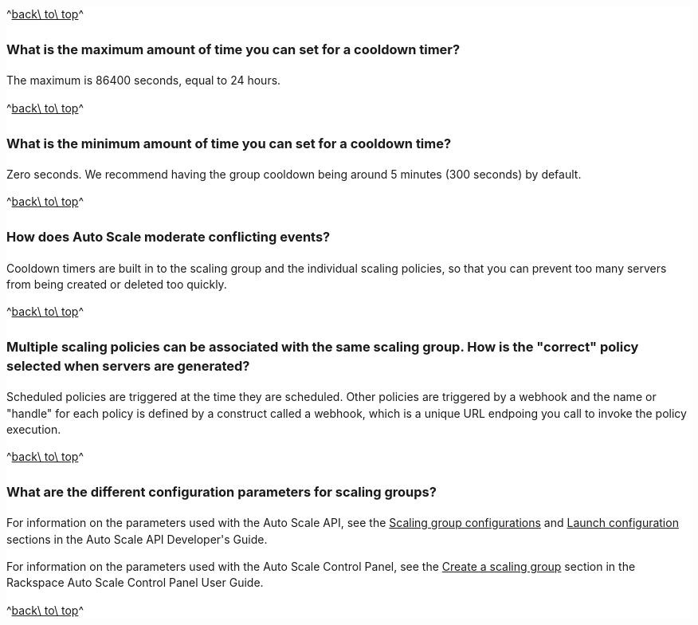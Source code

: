 ^[back\\ to\\ top](#top)^

### What is the maximum amount of time you can set for a cooldown timer?

The maximum is 86400 seconds, equal to 24 hours.

^[back\\ to\\ top](#top)^

### What is the minimum amount of time you can set for a cooldown time?

Zero seconds. We recommend having the group cooldown being around 5
minutes (300 seconds) by default.

^[back\\ to\\ top](#top)^

### How does Auto Scale moderate conflicting events?

Cooldown timers are built in to the scaling group and the individual
scaling policies, so that you can prevent too many servers from being
created or deleted too quickly.

^[back\\ to\\ top](#top)^

### Multiple scaling policies can be associated with the same scaling group. How is the "correct" policy selected when servers are generated?

Scheduled policies are triggered at the time they are scheduled. Other
policies are triggered by a webhook and the name or "handle" for each
policy is defined by a construct called a webhook, which is a unique URL
endpoing you call to invoke the policy execution.

^[back\\ to\\ top](#top)^

### What are the different configuration parameters for scaling groups?

For information on the parameters used with the Auto Scale API, see the
[Scaling group
configurations](https://developer.rackspace.com/docs/autoscale/v1/developer-guide/#document-api-operations/autoscale-groups)
and [Launch
configuration](https://developer.rackspace.com/docs/autoscale/v1/developer-guide/#document-api-operations/configurations)
sections in the Auto Scale API Developer's Guide.

For information on the parameters used with the Auto Scale Control
Panel, see the [Create a scaling
group](/howto/rackspace-auto-scale-control-panel-user-guide-create-a-scaling-group)
section in the Rackspace Auto Scale Control Panel User Guide.

^[back\\ to\\ top](#top)^

